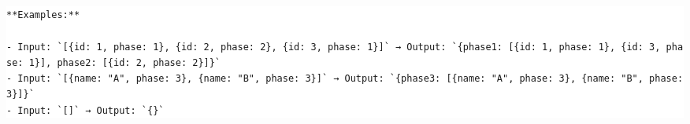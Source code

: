    **Examples:**

    - Input: `[{id: 1, phase: 1}, {id: 2, phase: 2}, {id: 3, phase: 1}]` → Output: `{phase1: [{id: 1, phase: 1}, {id: 3, phase: 1}], phase2: [{id: 2, phase: 2}]}`
    - Input: `[{name: "A", phase: 3}, {name: "B", phase: 3}]` → Output: `{phase3: [{name: "A", phase: 3}, {name: "B", phase: 3}]}`
    - Input: `[]` → Output: `{}`
